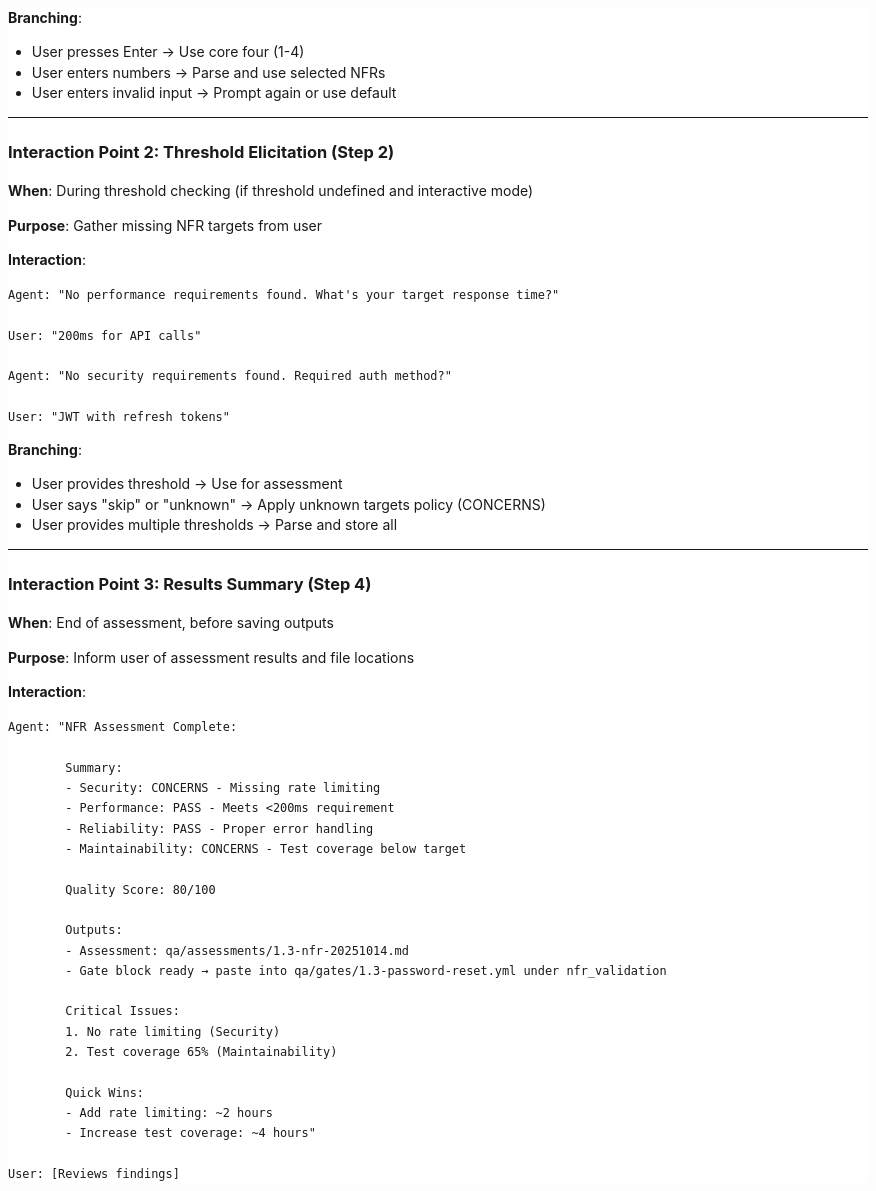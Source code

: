 **Branching**:
- User presses Enter → Use core four (1-4)
- User enters numbers → Parse and use selected NFRs
- User enters invalid input → Prompt again or use default

---

### Interaction Point 2: Threshold Elicitation (Step 2)

**When**: During threshold checking (if threshold undefined and interactive mode)

**Purpose**: Gather missing NFR targets from user

**Interaction**:
```
Agent: "No performance requirements found. What's your target response time?"

User: "200ms for API calls"

Agent: "No security requirements found. Required auth method?"

User: "JWT with refresh tokens"
```

**Branching**:
- User provides threshold → Use for assessment
- User says "skip" or "unknown" → Apply unknown targets policy (CONCERNS)
- User provides multiple thresholds → Parse and store all

---

### Interaction Point 3: Results Summary (Step 4)

**When**: End of assessment, before saving outputs

**Purpose**: Inform user of assessment results and file locations

**Interaction**:
```
Agent: "NFR Assessment Complete:

        Summary:
        - Security: CONCERNS - Missing rate limiting
        - Performance: PASS - Meets <200ms requirement
        - Reliability: PASS - Proper error handling
        - Maintainability: CONCERNS - Test coverage below target

        Quality Score: 80/100

        Outputs:
        - Assessment: qa/assessments/1.3-nfr-20251014.md
        - Gate block ready → paste into qa/gates/1.3-password-reset.yml under nfr_validation

        Critical Issues:
        1. No rate limiting (Security)
        2. Test coverage 65% (Maintainability)

        Quick Wins:
        - Add rate limiting: ~2 hours
        - Increase test coverage: ~4 hours"

User: [Reviews findings]
```
